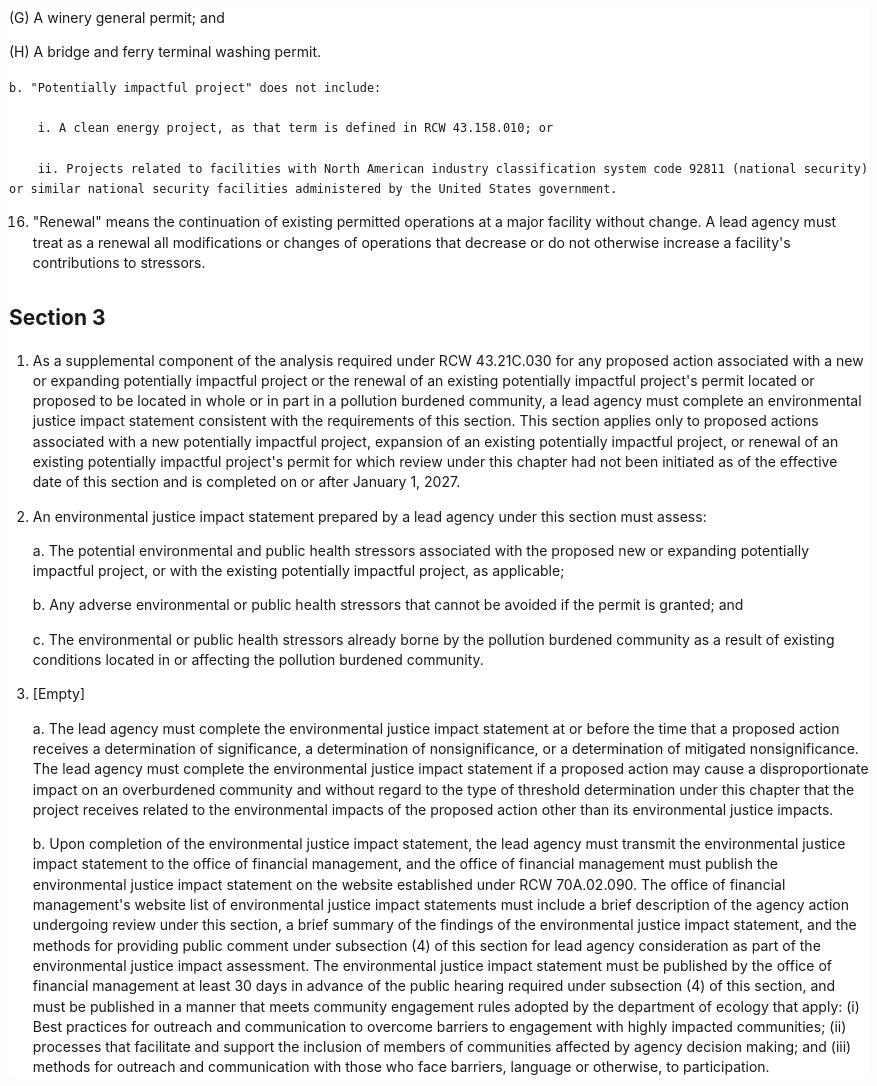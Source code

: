 (G) A winery general permit; and

(H) A bridge and ferry terminal washing permit.

    b. "Potentially impactful project" does not include:

        i. A clean energy project, as that term is defined in RCW 43.158.010; or

        ii. Projects related to facilities with North American industry classification system code 92811 (national security) or similar national security facilities administered by the United States government.

16. "Renewal" means the continuation of existing permitted operations at a major facility without change. A lead agency must treat as a renewal all modifications or changes of operations that decrease or do not otherwise increase a facility's contributions to stressors.

## Section 3
1. As a supplemental component of the analysis required under RCW 43.21C.030 for any proposed action associated with a new or expanding potentially impactful project or the renewal of an existing potentially impactful project's permit located or proposed to be located in whole or in part in a pollution burdened community, a lead agency must complete an environmental justice impact statement consistent with the requirements of this section. This section applies only to proposed actions associated with a new potentially impactful project, expansion of an existing potentially impactful project, or renewal of an existing potentially impactful project's permit for which review under this chapter had not been initiated as of the effective date of this section and is completed on or after January 1, 2027.

2. An environmental justice impact statement prepared by a lead agency under this section must assess:

    a. The potential environmental and public health stressors associated with the proposed new or expanding potentially impactful project, or with the existing potentially impactful project, as applicable;

    b. Any adverse environmental or public health stressors that cannot be avoided if the permit is granted; and

    c. The environmental or public health stressors already borne by the pollution burdened community as a result of existing conditions located in or affecting the pollution burdened community.

3. [Empty]

    a. The lead agency must complete the environmental justice impact statement at or before the time that a proposed action receives a determination of significance, a determination of nonsignificance, or a determination of mitigated nonsignificance. The lead agency must complete the environmental justice impact statement if a proposed action may cause a disproportionate impact on an overburdened community and without regard to the type of threshold determination under this chapter that the project receives related to the environmental impacts of the proposed action other than its environmental justice impacts.

    b. Upon completion of the environmental justice impact statement, the lead agency must transmit the environmental justice impact statement to the office of financial management, and the office of financial management must publish the environmental justice impact statement on the website established under RCW 70A.02.090. The office of financial management's website list of environmental justice impact statements must include a brief description of the agency action undergoing review under this section, a brief summary of the findings of the environmental justice impact statement, and the methods for providing public comment under subsection (4) of this section for lead agency consideration as part of the environmental justice impact assessment. The environmental justice impact statement must be published by the office of financial management at least 30 days in advance of the public hearing required under subsection (4) of this section, and must be published in a manner that meets community engagement rules adopted by the department of ecology that apply: (i) Best practices for outreach and communication to overcome barriers to engagement with highly impacted communities; (ii) processes that facilitate and support the inclusion of members of communities affected by agency decision making; and (iii) methods for outreach and communication with those who face barriers, language or otherwise, to participation.
